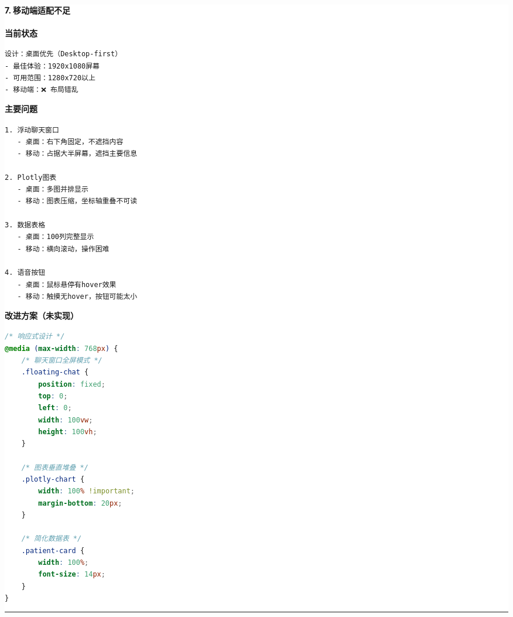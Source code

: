 
#### **7. 移动端适配不足**

**当前状态**
```
设计：桌面优先（Desktop-first）
- 最佳体验：1920x1080屏幕
- 可用范围：1280x720以上
- 移动端：❌ 布局错乱
```

**主要问题**
```
1. 浮动聊天窗口
   - 桌面：右下角固定，不遮挡内容
   - 移动：占据大半屏幕，遮挡主要信息

2. Plotly图表
   - 桌面：多图并排显示
   - 移动：图表压缩，坐标轴重叠不可读

3. 数据表格
   - 桌面：100列完整显示
   - 移动：横向滚动，操作困难

4. 语音按钮
   - 桌面：鼠标悬停有hover效果
   - 移动：触摸无hover，按钮可能太小
```

**改进方案（未实现）**
```css
/* 响应式设计 */
@media (max-width: 768px) {
    /* 聊天窗口全屏模式 */
    .floating-chat {
        position: fixed;
        top: 0;
        left: 0;
        width: 100vw;
        height: 100vh;
    }

    /* 图表垂直堆叠 */
    .plotly-chart {
        width: 100% !important;
        margin-bottom: 20px;
    }

    /* 简化数据表 */
    .patient-card {
        width: 100%;
        font-size: 14px;
    }
}
```

---